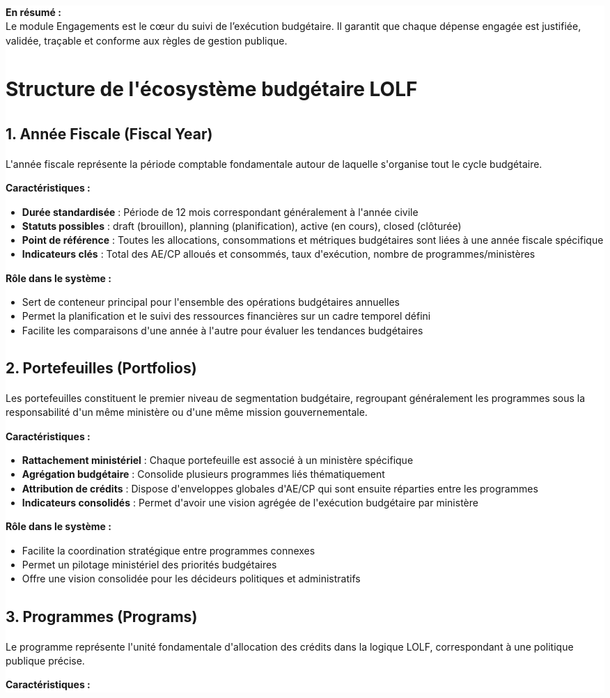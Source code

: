 **En résumé :**  
Le module Engagements est le cœur du suivi de l’exécution budgétaire. Il garantit que chaque dépense engagée est justifiée, validée, traçable et conforme aux règles de gestion publique.

# Structure de l'écosystème budgétaire LOLF

## 1. **Année Fiscale (Fiscal Year)**

L'année fiscale représente la période comptable fondamentale autour de laquelle s'organise tout le cycle budgétaire.

**Caractéristiques :**

- **Durée standardisée** : Période de 12 mois correspondant généralement à l'année civile
- **Statuts possibles** : draft (brouillon), planning (planification), active (en cours), closed (clôturée)
- **Point de référence** : Toutes les allocations, consommations et métriques budgétaires sont liées à une année fiscale spécifique
- **Indicateurs clés** : Total des AE/CP alloués et consommés, taux d'exécution, nombre de programmes/ministères

**Rôle dans le système :**

- Sert de conteneur principal pour l'ensemble des opérations budgétaires annuelles
- Permet la planification et le suivi des ressources financières sur un cadre temporel défini
- Facilite les comparaisons d'une année à l'autre pour évaluer les tendances budgétaires

## 2. **Portefeuilles (Portfolios)**

Les portefeuilles constituent le premier niveau de segmentation budgétaire, regroupant généralement les programmes sous la responsabilité d'un même ministère ou d'une même mission gouvernementale.

**Caractéristiques :**

- **Rattachement ministériel** : Chaque portefeuille est associé à un ministère spécifique
- **Agrégation budgétaire** : Consolide plusieurs programmes liés thématiquement
- **Attribution de crédits** : Dispose d'enveloppes globales d'AE/CP qui sont ensuite réparties entre les programmes
- **Indicateurs consolidés** : Permet d'avoir une vision agrégée de l'exécution budgétaire par ministère

**Rôle dans le système :**

- Facilite la coordination stratégique entre programmes connexes
- Permet un pilotage ministériel des priorités budgétaires
- Offre une vision consolidée pour les décideurs politiques et administratifs

## 3. **Programmes (Programs)**

Le programme représente l'unité fondamentale d'allocation des crédits dans la logique LOLF, correspondant à une politique publique précise.

**Caractéristiques :**
